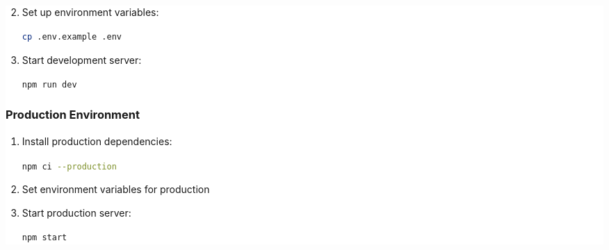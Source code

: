 2. Set up environment variables:
   ```bash
   cp .env.example .env
   ```

3. Start development server:
   ```bash
   npm run dev
   ```

### Production Environment
1. Install production dependencies:
   ```bash
   npm ci --production
   ```

2. Set environment variables for production

3. Start production server:
   ```bash
   npm start
   ```
